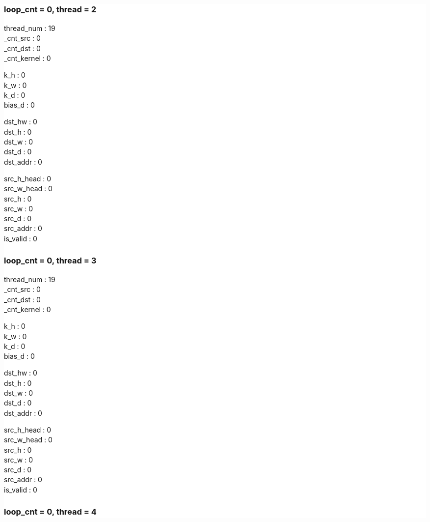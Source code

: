 ### loop_cnt = 0, thread = 2  

thread_num : 19  
_cnt_src : 0  
_cnt_dst : 0  
_cnt_kernel : 0  

k_h : 0  
k_w : 0  
k_d : 0  
bias_d : 0  

dst_hw : 0  
dst_h : 0  
dst_w : 0  
dst_d : 0  
dst_addr : 0  

src_h_head : 0  
src_w_head : 0  
src_h : 0  
src_w : 0  
src_d : 0  
src_addr : 0  
is_valid : 0  

### loop_cnt = 0, thread = 3  

thread_num : 19  
_cnt_src : 0  
_cnt_dst : 0  
_cnt_kernel : 0  

k_h : 0  
k_w : 0  
k_d : 0  
bias_d : 0  

dst_hw : 0  
dst_h : 0  
dst_w : 0  
dst_d : 0  
dst_addr : 0  

src_h_head : 0  
src_w_head : 0  
src_h : 0  
src_w : 0  
src_d : 0  
src_addr : 0  
is_valid : 0  

### loop_cnt = 0, thread = 4  
